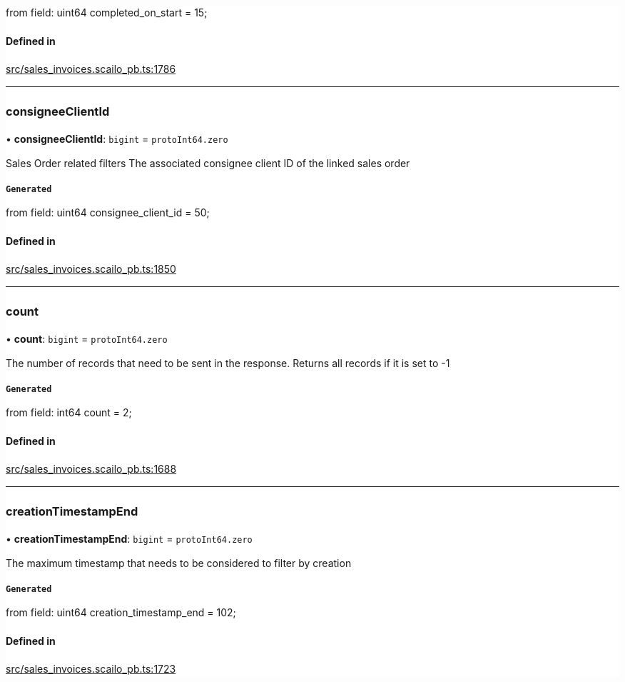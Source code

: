 from field: uint64 completed_on_start = 15;

#### Defined in

[src/sales_invoices.scailo_pb.ts:1786](https://github.com/scailo/ts-sdk/blob/c10a36b57201dfa5903d4b53efa1e62aa6208936/src/sales_invoices.scailo_pb.ts#L1786)

___

### consigneeClientId

• **consigneeClientId**: `bigint` = `protoInt64.zero`

Sales Order related filters
The associated consignee client ID of the linked sales order

**`Generated`**

from field: uint64 consignee_client_id = 50;

#### Defined in

[src/sales_invoices.scailo_pb.ts:1850](https://github.com/scailo/ts-sdk/blob/c10a36b57201dfa5903d4b53efa1e62aa6208936/src/sales_invoices.scailo_pb.ts#L1850)

___

### count

• **count**: `bigint` = `protoInt64.zero`

The number of records that need to be sent in the response. Returns all records if it is set to -1

**`Generated`**

from field: int64 count = 2;

#### Defined in

[src/sales_invoices.scailo_pb.ts:1688](https://github.com/scailo/ts-sdk/blob/c10a36b57201dfa5903d4b53efa1e62aa6208936/src/sales_invoices.scailo_pb.ts#L1688)

___

### creationTimestampEnd

• **creationTimestampEnd**: `bigint` = `protoInt64.zero`

The maximum timestamp that needs to be considered to filter by creation

**`Generated`**

from field: uint64 creation_timestamp_end = 102;

#### Defined in

[src/sales_invoices.scailo_pb.ts:1723](https://github.com/scailo/ts-sdk/blob/c10a36b57201dfa5903d4b53efa1e62aa6208936/src/sales_invoices.scailo_pb.ts#L1723)
